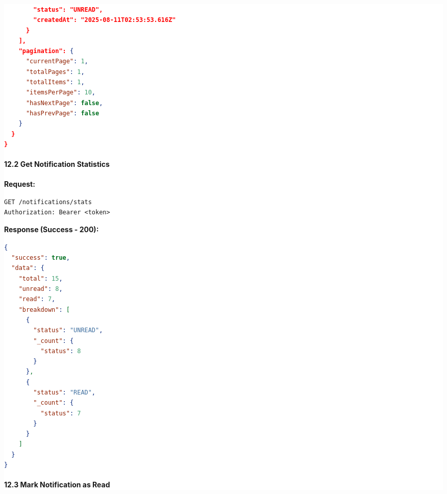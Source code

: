 ```json
        "status": "UNREAD",
        "createdAt": "2025-08-11T02:53:53.616Z"
      }
    ],
    "pagination": {
      "currentPage": 1,
      "totalPages": 1,
      "totalItems": 1,
      "itemsPerPage": 10,
      "hasNextPage": false,
      "hasPrevPage": false
    }
  }
}
```

#### 12.2 Get Notification Statistics

**Request:**

```http
GET /notifications/stats
Authorization: Bearer <token>
```

**Response (Success - 200):**

```json
{
  "success": true,
  "data": {
    "total": 15,
    "unread": 8,
    "read": 7,
    "breakdown": [
      {
        "status": "UNREAD",
        "_count": {
          "status": 8
        }
      },
      {
        "status": "READ",
        "_count": {
          "status": 7
        }
      }
    ]
  }
}
```

#### 12.3 Mark Notification as Read
